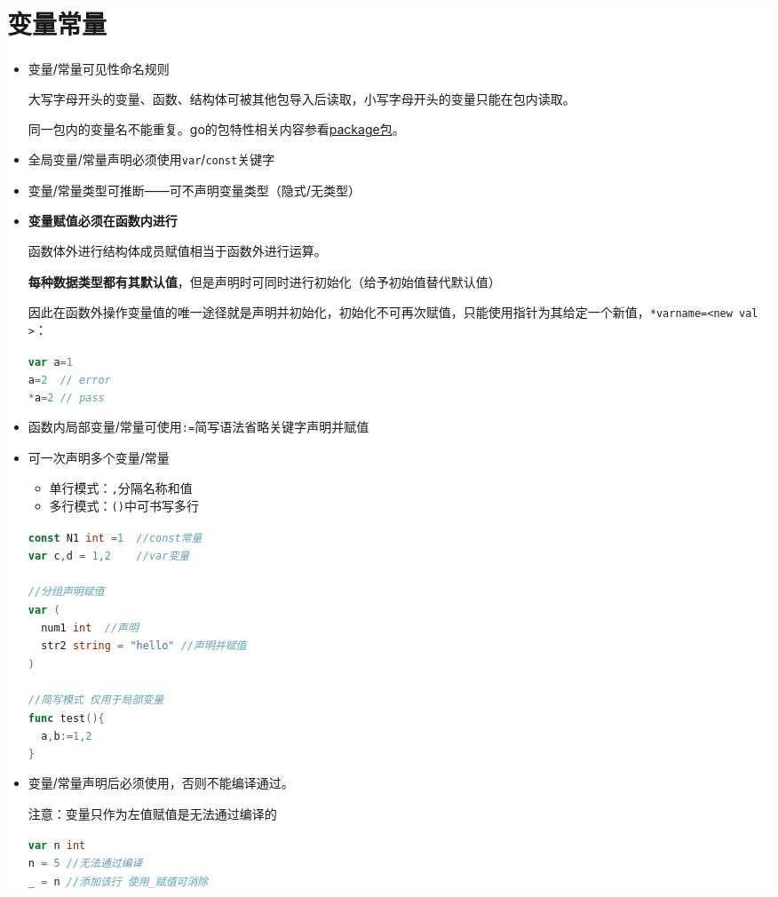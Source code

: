 

# 变量常量

- 变量/常量可见性命名规则

  大写字母开头的变量、函数、结构体可被其他包导入后读取，小写字母开头的变量只能在包内读取。

  同一包内的变量名不能重复。go的包特性相关内容参看[package包](#package包)。

  

- 全局变量/常量声明必须使用`var`/`const`关键字

- 变量/常量类型可推断——可不声明变量类型（隐式/无类型）

- **变量赋值必须在函数内进行**

  函数体外进行结构体成员赋值相当于函数外进行运算。

  **每种数据类型都有其默认值**，但是声明时可同时进行初始化（给予初始值替代默认值）

  因此在函数外操作变量值的唯一途径就是声明并初始化，初始化不可再次赋值，只能使用指针为其给定一个新值，`*varname=<new val>`：

  ```go
  var a=1
  a=2  // error
  *a=2 // pass
  ```

  

- 函数内局部变量/常量可使用`:=`简写语法省略关键字声明并赋值

- 可一次声明多个变量/常量

  - 单行模式：`,`分隔名称和值
  - 多行模式：`()`中可书写多行

  ```go
  const N1 int =1  //const常量
  var c,d = 1,2    //var变量
  
  //分组声明赋值
  var (
    num1 int  //声明
    str2 string = "hello" //声明并赋值
  )
  
  //简写模式 仅用于局部变量
  func test(){
    a,b:=1,2
  }
  ```

  

- 变量/常量声明后必须使用，否则不能编译通过。

  注意：变量只作为左值赋值是无法通过编译的

  ```go
  var n int
  n = 5 //无法通过编译
  _ = n //添加该行 使用_赋值可消除
  ```
